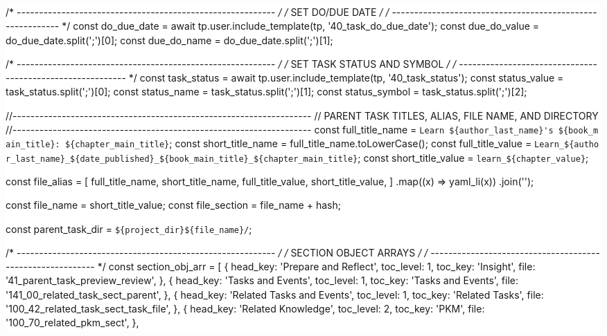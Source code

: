 /* ---------------------------------------------------------- */
/*                       SET DO/DUE DATE                      */
/* ---------------------------------------------------------- */
const do_due_date = await tp.user.include_template(tp, '40_task_do_due_date');
const due_do_value = do_due_date.split(';')[0];
const due_do_name = do_due_date.split(';')[1];

/* ---------------------------------------------------------- */
/*                 SET TASK STATUS AND SYMBOL                 */
/* ---------------------------------------------------------- */
const task_status = await tp.user.include_template(tp, '40_task_status');
const status_value = task_status.split(';')[0];
const status_name = task_status.split(';')[1];
const status_symbol = task_status.split(';')[2];

//-------------------------------------------------------------------
// PARENT TASK TITLES, ALIAS, FILE NAME, AND DIRECTORY
//-------------------------------------------------------------------
const full_title_name = `Learn ${author_last_name}'s ${book_main_title}: ${chapter_main_title}`;
const short_title_name = full_title_name.toLowerCase();
const full_title_value = `Learn_${author_last_name}_${date_published}_${book_main_title}_${chapter_main_title}`;
const short_title_value = `learn_${chapter_value}`;

const file_alias = [
  full_title_name,
  short_title_name,
  full_title_value,
  short_title_value,
]
  .map((x) => yaml_li(x))
  .join('');

const file_name = short_title_value;
const file_section = file_name + hash;

const parent_task_dir = `${project_dir}${file_name}/`;

/* ---------------------------------------------------------- */
/*                    SECTION OBJECT ARRAYS                   */
/* ---------------------------------------------------------- */
const section_obj_arr = [
  {
    head_key: 'Prepare and Reflect',
    toc_level: 1,
    toc_key: 'Insight',
    file: '41_parent_task_preview_review',
  },
  {
    head_key: 'Tasks and Events',
    toc_level: 1,
    toc_key: 'Tasks and Events',
    file: '141_00_related_task_sect_parent',
  },
  {
    head_key: 'Related Tasks and Events',
    toc_level: 1,
    toc_key: 'Related Tasks',
    file: '100_42_related_task_sect_task_file',
  },
  {
    head_key: 'Related Knowledge',
    toc_level: 2,
    toc_key: 'PKM',
    file: '100_70_related_pkm_sect',
  },